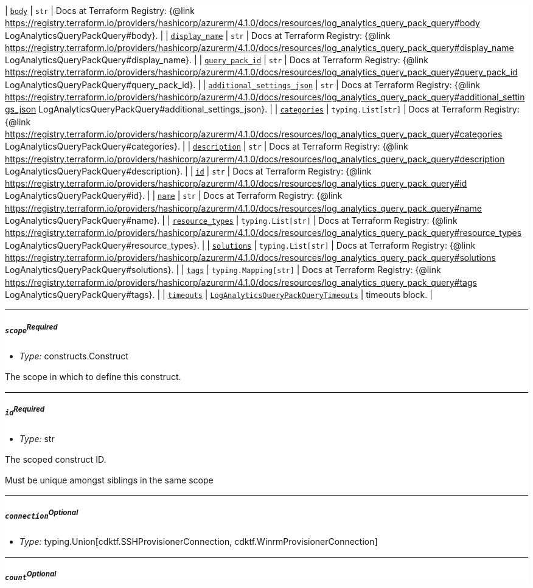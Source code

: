 | <code><a href="#@cdktf/provider-azurerm.logAnalyticsQueryPackQuery.LogAnalyticsQueryPackQuery.Initializer.parameter.body">body</a></code> | <code>str</code> | Docs at Terraform Registry: {@link https://registry.terraform.io/providers/hashicorp/azurerm/4.1.0/docs/resources/log_analytics_query_pack_query#body LogAnalyticsQueryPackQuery#body}. |
| <code><a href="#@cdktf/provider-azurerm.logAnalyticsQueryPackQuery.LogAnalyticsQueryPackQuery.Initializer.parameter.displayName">display_name</a></code> | <code>str</code> | Docs at Terraform Registry: {@link https://registry.terraform.io/providers/hashicorp/azurerm/4.1.0/docs/resources/log_analytics_query_pack_query#display_name LogAnalyticsQueryPackQuery#display_name}. |
| <code><a href="#@cdktf/provider-azurerm.logAnalyticsQueryPackQuery.LogAnalyticsQueryPackQuery.Initializer.parameter.queryPackId">query_pack_id</a></code> | <code>str</code> | Docs at Terraform Registry: {@link https://registry.terraform.io/providers/hashicorp/azurerm/4.1.0/docs/resources/log_analytics_query_pack_query#query_pack_id LogAnalyticsQueryPackQuery#query_pack_id}. |
| <code><a href="#@cdktf/provider-azurerm.logAnalyticsQueryPackQuery.LogAnalyticsQueryPackQuery.Initializer.parameter.additionalSettingsJson">additional_settings_json</a></code> | <code>str</code> | Docs at Terraform Registry: {@link https://registry.terraform.io/providers/hashicorp/azurerm/4.1.0/docs/resources/log_analytics_query_pack_query#additional_settings_json LogAnalyticsQueryPackQuery#additional_settings_json}. |
| <code><a href="#@cdktf/provider-azurerm.logAnalyticsQueryPackQuery.LogAnalyticsQueryPackQuery.Initializer.parameter.categories">categories</a></code> | <code>typing.List[str]</code> | Docs at Terraform Registry: {@link https://registry.terraform.io/providers/hashicorp/azurerm/4.1.0/docs/resources/log_analytics_query_pack_query#categories LogAnalyticsQueryPackQuery#categories}. |
| <code><a href="#@cdktf/provider-azurerm.logAnalyticsQueryPackQuery.LogAnalyticsQueryPackQuery.Initializer.parameter.description">description</a></code> | <code>str</code> | Docs at Terraform Registry: {@link https://registry.terraform.io/providers/hashicorp/azurerm/4.1.0/docs/resources/log_analytics_query_pack_query#description LogAnalyticsQueryPackQuery#description}. |
| <code><a href="#@cdktf/provider-azurerm.logAnalyticsQueryPackQuery.LogAnalyticsQueryPackQuery.Initializer.parameter.id">id</a></code> | <code>str</code> | Docs at Terraform Registry: {@link https://registry.terraform.io/providers/hashicorp/azurerm/4.1.0/docs/resources/log_analytics_query_pack_query#id LogAnalyticsQueryPackQuery#id}. |
| <code><a href="#@cdktf/provider-azurerm.logAnalyticsQueryPackQuery.LogAnalyticsQueryPackQuery.Initializer.parameter.name">name</a></code> | <code>str</code> | Docs at Terraform Registry: {@link https://registry.terraform.io/providers/hashicorp/azurerm/4.1.0/docs/resources/log_analytics_query_pack_query#name LogAnalyticsQueryPackQuery#name}. |
| <code><a href="#@cdktf/provider-azurerm.logAnalyticsQueryPackQuery.LogAnalyticsQueryPackQuery.Initializer.parameter.resourceTypes">resource_types</a></code> | <code>typing.List[str]</code> | Docs at Terraform Registry: {@link https://registry.terraform.io/providers/hashicorp/azurerm/4.1.0/docs/resources/log_analytics_query_pack_query#resource_types LogAnalyticsQueryPackQuery#resource_types}. |
| <code><a href="#@cdktf/provider-azurerm.logAnalyticsQueryPackQuery.LogAnalyticsQueryPackQuery.Initializer.parameter.solutions">solutions</a></code> | <code>typing.List[str]</code> | Docs at Terraform Registry: {@link https://registry.terraform.io/providers/hashicorp/azurerm/4.1.0/docs/resources/log_analytics_query_pack_query#solutions LogAnalyticsQueryPackQuery#solutions}. |
| <code><a href="#@cdktf/provider-azurerm.logAnalyticsQueryPackQuery.LogAnalyticsQueryPackQuery.Initializer.parameter.tags">tags</a></code> | <code>typing.Mapping[str]</code> | Docs at Terraform Registry: {@link https://registry.terraform.io/providers/hashicorp/azurerm/4.1.0/docs/resources/log_analytics_query_pack_query#tags LogAnalyticsQueryPackQuery#tags}. |
| <code><a href="#@cdktf/provider-azurerm.logAnalyticsQueryPackQuery.LogAnalyticsQueryPackQuery.Initializer.parameter.timeouts">timeouts</a></code> | <code><a href="#@cdktf/provider-azurerm.logAnalyticsQueryPackQuery.LogAnalyticsQueryPackQueryTimeouts">LogAnalyticsQueryPackQueryTimeouts</a></code> | timeouts block. |

---

##### `scope`<sup>Required</sup> <a name="scope" id="@cdktf/provider-azurerm.logAnalyticsQueryPackQuery.LogAnalyticsQueryPackQuery.Initializer.parameter.scope"></a>

- *Type:* constructs.Construct

The scope in which to define this construct.

---

##### `id`<sup>Required</sup> <a name="id" id="@cdktf/provider-azurerm.logAnalyticsQueryPackQuery.LogAnalyticsQueryPackQuery.Initializer.parameter.id"></a>

- *Type:* str

The scoped construct ID.

Must be unique amongst siblings in the same scope

---

##### `connection`<sup>Optional</sup> <a name="connection" id="@cdktf/provider-azurerm.logAnalyticsQueryPackQuery.LogAnalyticsQueryPackQuery.Initializer.parameter.connection"></a>

- *Type:* typing.Union[cdktf.SSHProvisionerConnection, cdktf.WinrmProvisionerConnection]

---

##### `count`<sup>Optional</sup> <a name="count" id="@cdktf/provider-azurerm.logAnalyticsQueryPackQuery.LogAnalyticsQueryPackQuery.Initializer.parameter.count"></a>
